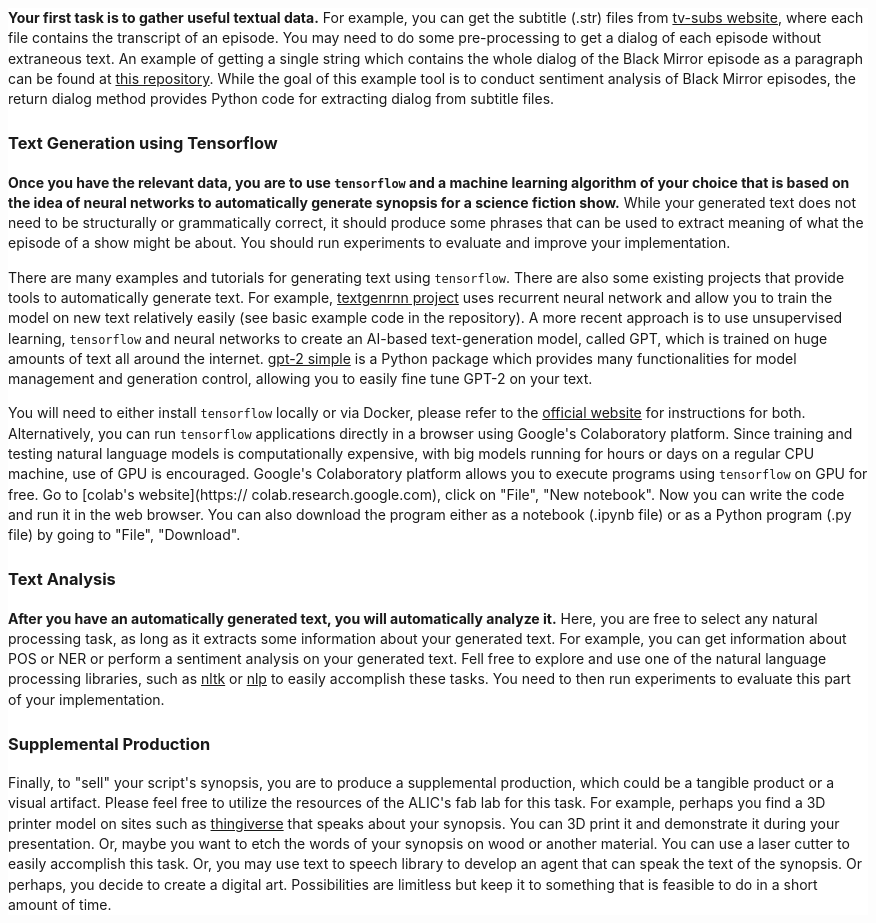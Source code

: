 **Your first task is to gather useful textual data.** For example, you can get the subtitle (.str) files from [tv-subs website](https://www.tv-subs.net/), where each file contains the transcript of an episode. You may need to do some pre-processing to get a dialog of each episode without extraneous text. An example of getting a single string which contains the whole dialog of the Black Mirror episode as a paragraph can be found at [this repository](https://github.com/pcalderon0711/black-mirror-sentiment-analysis/blob/master/blackmirrorsentiment.ipynb). While the goal of this example tool is to conduct sentiment analysis of Black Mirror episodes, the return dialog method provides Python code for extracting dialog from subtitle files.

### Text Generation using Tensorflow

**Once you have the relevant data, you are to use `tensorflow` and a machine learning algorithm of your choice that is based on the idea of neural networks to automatically generate synopsis for a science fiction show.** While your generated text does not need to be structurally or grammatically correct, it should produce some phrases that can be used to extract meaning of what the episode of a show might be about. You should run experiments to evaluate and improve your implementation.

There are many examples and tutorials for generating text using `tensorflow`. There are also some existing projects that provide tools to automatically generate text. For example, [textgenrnn project](https://github.com/minimaxir/textgenrnn) uses recurrent neural network and allow you to train the model on new text relatively easily (see basic example code in the repository). A more recent approach is to use unsupervised learning, `tensorflow` and neural networks to create an AI-based text-generation model, called GPT, which is trained on huge amounts of text all around the internet. [gpt-2 simple](https://github.com/minimaxir/gpt-2-simple) is a Python package which provides many functionalities for model management and generation control, allowing you to easily fine tune GPT-2 on your text.

You will need to either install `tensorflow` locally or via Docker, please refer to the [official website](https://www.tensorflow.org/install) for instructions for both. Alternatively, you can run `tensorflow` applications directly in a browser using Google's Colaboratory platform. Since training and testing natural language models is computationally expensive, with big models running for hours or days on a regular CPU machine, use of GPU is encouraged. Google's Colaboratory platform allows you to execute programs using `tensorflow` on GPU for free. Go to [colab's website](https:// colab.research.google.com), click on "File", "New notebook". Now you can write the code and run it in the web browser. You can also download the program either as a notebook (.ipynb file) or as a Python program (.py file) by going to "File", "Download".

### Text Analysis

**After you have an automatically generated text, you will automatically analyze it.** Here, you are free to select any natural processing task, as long as it extracts some information about your generated text. For example, you can get information about POS or NER or perform a sentiment analysis on your generated text. Fell free to explore and use one of the natural language processing libraries, such as [nltk](https://www.nltk.org/) or [nlp](https://nlp.stanford.edu/) to easily accomplish these tasks. You need to then run experiments to evaluate this part of your implementation.

### Supplemental Production

Finally, to "sell" your script's synopsis, you are to produce a supplemental production, which could be a tangible product or a visual artifact. Please feel free to utilize the resources of the ALIC's fab lab for this task. For example, perhaps you find a 3D printer model on sites such as [thingiverse](https://www.thingiverse.com/) that speaks about your synopsis. You can 3D print it and demonstrate it during your presentation. Or, maybe you want to etch the words of your synopsis on wood or another material. You can use a laser cutter to easily accomplish this task. Or, you may use text to speech library to develop an agent that can speak the text of the synopsis. Or perhaps, you decide to create a digital art. Possibilities are limitless but keep it to something that is feasible to do in a short amount of time.
